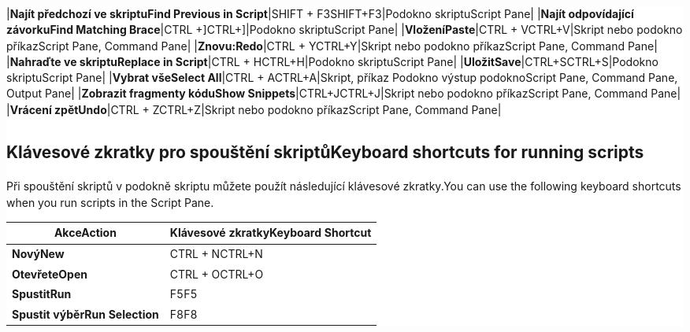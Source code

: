 |<span data-ttu-id="e23e1-130">**Najít předchozí ve skriptu**</span><span class="sxs-lookup"><span data-stu-id="e23e1-130">**Find Previous in Script**</span></span>|<span data-ttu-id="e23e1-131">SHIFT + F3</span><span class="sxs-lookup"><span data-stu-id="e23e1-131">SHIFT+F3</span></span>|<span data-ttu-id="e23e1-132">Podokno skriptu</span><span class="sxs-lookup"><span data-stu-id="e23e1-132">Script Pane</span></span>|
|<span data-ttu-id="e23e1-133">**Najít odpovídající závorku**</span><span class="sxs-lookup"><span data-stu-id="e23e1-133">**Find Matching Brace**</span></span>|<span data-ttu-id="e23e1-134">CTRL +]</span><span class="sxs-lookup"><span data-stu-id="e23e1-134">CTRL+]</span></span>|<span data-ttu-id="e23e1-135">Podokno skriptu</span><span class="sxs-lookup"><span data-stu-id="e23e1-135">Script Pane</span></span>|
|<span data-ttu-id="e23e1-136">**Vložení**</span><span class="sxs-lookup"><span data-stu-id="e23e1-136">**Paste**</span></span>|<span data-ttu-id="e23e1-137">CTRL + V</span><span class="sxs-lookup"><span data-stu-id="e23e1-137">CTRL+V</span></span>|<span data-ttu-id="e23e1-138">Skript nebo podokno příkaz</span><span class="sxs-lookup"><span data-stu-id="e23e1-138">Script Pane, Command Pane</span></span>|
|<span data-ttu-id="e23e1-139">**Znovu:**</span><span class="sxs-lookup"><span data-stu-id="e23e1-139">**Redo**</span></span>|<span data-ttu-id="e23e1-140">CTRL + Y</span><span class="sxs-lookup"><span data-stu-id="e23e1-140">CTRL+Y</span></span>|<span data-ttu-id="e23e1-141">Skript nebo podokno příkaz</span><span class="sxs-lookup"><span data-stu-id="e23e1-141">Script Pane, Command Pane</span></span>|
|<span data-ttu-id="e23e1-142">**Nahraďte ve skriptu**</span><span class="sxs-lookup"><span data-stu-id="e23e1-142">**Replace in Script**</span></span>|<span data-ttu-id="e23e1-143">CTRL + H</span><span class="sxs-lookup"><span data-stu-id="e23e1-143">CTRL+H</span></span>|<span data-ttu-id="e23e1-144">Podokno skriptu</span><span class="sxs-lookup"><span data-stu-id="e23e1-144">Script Pane</span></span>|
|<span data-ttu-id="e23e1-145">**Uložit**</span><span class="sxs-lookup"><span data-stu-id="e23e1-145">**Save**</span></span>|<span data-ttu-id="e23e1-146">CTRL+S</span><span class="sxs-lookup"><span data-stu-id="e23e1-146">CTRL+S</span></span>|<span data-ttu-id="e23e1-147">Podokno skriptu</span><span class="sxs-lookup"><span data-stu-id="e23e1-147">Script Pane</span></span>|
|<span data-ttu-id="e23e1-148">**Vybrat vše**</span><span class="sxs-lookup"><span data-stu-id="e23e1-148">**Select All**</span></span>|<span data-ttu-id="e23e1-149">CTRL + A</span><span class="sxs-lookup"><span data-stu-id="e23e1-149">CTRL+A</span></span>|<span data-ttu-id="e23e1-150">Skript, příkaz Podokno výstup podokno</span><span class="sxs-lookup"><span data-stu-id="e23e1-150">Script Pane, Command Pane, Output Pane</span></span>|
|<span data-ttu-id="e23e1-151">**Zobrazit fragmenty kódu**</span><span class="sxs-lookup"><span data-stu-id="e23e1-151">**Show Snippets**</span></span>|<span data-ttu-id="e23e1-152">CTRL+J</span><span class="sxs-lookup"><span data-stu-id="e23e1-152">CTRL+J</span></span>|<span data-ttu-id="e23e1-153">Skript nebo podokno příkaz</span><span class="sxs-lookup"><span data-stu-id="e23e1-153">Script Pane, Command Pane</span></span>|
|<span data-ttu-id="e23e1-154">**Vrácení zpět**</span><span class="sxs-lookup"><span data-stu-id="e23e1-154">**Undo**</span></span>|<span data-ttu-id="e23e1-155">CTRL + Z</span><span class="sxs-lookup"><span data-stu-id="e23e1-155">CTRL+Z</span></span>|<span data-ttu-id="e23e1-156">Skript nebo podokno příkaz</span><span class="sxs-lookup"><span data-stu-id="e23e1-156">Script Pane, Command Pane</span></span>|

## <a name="keyboard-shortcuts-for-running-scripts"></a><span data-ttu-id="e23e1-157">Klávesové zkratky pro spouštění skriptů</span><span class="sxs-lookup"><span data-stu-id="e23e1-157">Keyboard shortcuts for running scripts</span></span>
<span data-ttu-id="e23e1-158">Při spouštění skriptů v podokně skriptu můžete použít následující klávesové zkratky.</span><span class="sxs-lookup"><span data-stu-id="e23e1-158">You can use the following keyboard shortcuts when you run scripts in the Script Pane.</span></span>

|<span data-ttu-id="e23e1-159">Akce</span><span class="sxs-lookup"><span data-stu-id="e23e1-159">Action</span></span>|<span data-ttu-id="e23e1-160">Klávesové zkratky</span><span class="sxs-lookup"><span data-stu-id="e23e1-160">Keyboard Shortcut</span></span>|
|----------|---------------------|
|<span data-ttu-id="e23e1-161">**Nový**</span><span class="sxs-lookup"><span data-stu-id="e23e1-161">**New**</span></span>|<span data-ttu-id="e23e1-162">CTRL + N</span><span class="sxs-lookup"><span data-stu-id="e23e1-162">CTRL+N</span></span>|
|<span data-ttu-id="e23e1-163">**Otevřete**</span><span class="sxs-lookup"><span data-stu-id="e23e1-163">**Open**</span></span>|<span data-ttu-id="e23e1-164">CTRL + O</span><span class="sxs-lookup"><span data-stu-id="e23e1-164">CTRL+O</span></span>|
|<span data-ttu-id="e23e1-165">**Spustit**</span><span class="sxs-lookup"><span data-stu-id="e23e1-165">**Run**</span></span>|<span data-ttu-id="e23e1-166">F5</span><span class="sxs-lookup"><span data-stu-id="e23e1-166">F5</span></span>|
|<span data-ttu-id="e23e1-167">**Spustit výběr**</span><span class="sxs-lookup"><span data-stu-id="e23e1-167">**Run Selection**</span></span>|<span data-ttu-id="e23e1-168">F8</span><span class="sxs-lookup"><span data-stu-id="e23e1-168">F8</span></span>|